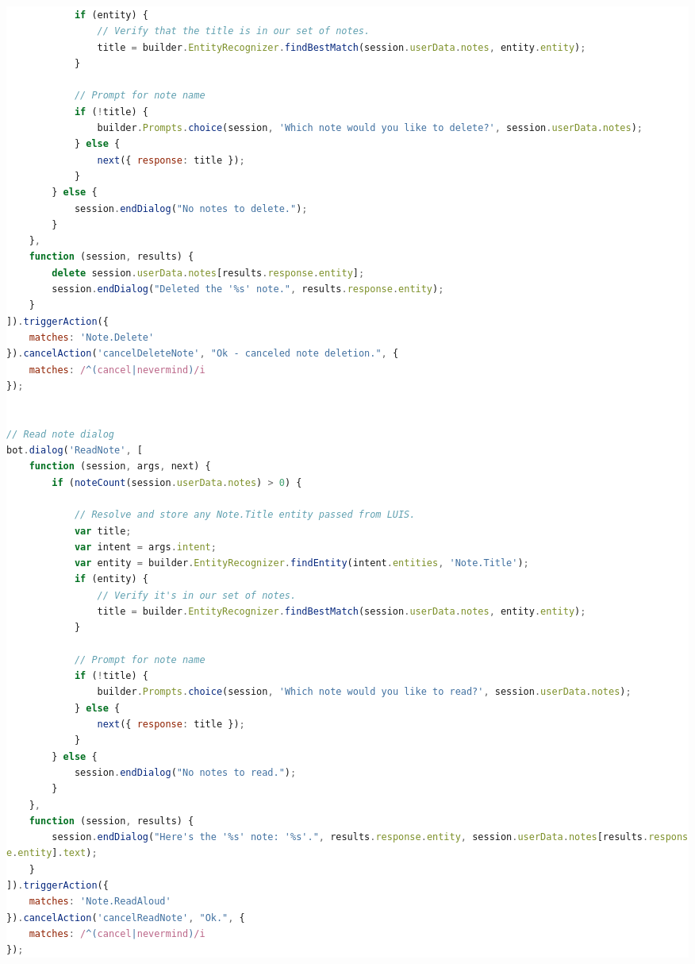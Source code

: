 ```javascript
            if (entity) {
                // Verify that the title is in our set of notes.
                title = builder.EntityRecognizer.findBestMatch(session.userData.notes, entity.entity);
            }
            
            // Prompt for note name
            if (!title) {
                builder.Prompts.choice(session, 'Which note would you like to delete?', session.userData.notes);
            } else {
                next({ response: title });
            }
        } else {
            session.endDialog("No notes to delete.");
        }
    },
    function (session, results) {
        delete session.userData.notes[results.response.entity];        
        session.endDialog("Deleted the '%s' note.", results.response.entity);
    }
]).triggerAction({
    matches: 'Note.Delete'
}).cancelAction('cancelDeleteNote', "Ok - canceled note deletion.", {
    matches: /^(cancel|nevermind)/i
});


// Read note dialog
bot.dialog('ReadNote', [
    function (session, args, next) {
        if (noteCount(session.userData.notes) > 0) {
           
            // Resolve and store any Note.Title entity passed from LUIS.
            var title;
            var intent = args.intent;
            var entity = builder.EntityRecognizer.findEntity(intent.entities, 'Note.Title');
            if (entity) {
                // Verify it's in our set of notes.
                title = builder.EntityRecognizer.findBestMatch(session.userData.notes, entity.entity);
            }
            
            // Prompt for note name
            if (!title) {
                builder.Prompts.choice(session, 'Which note would you like to read?', session.userData.notes);
            } else {
                next({ response: title });
            }
        } else {
            session.endDialog("No notes to read.");
        }
    },
    function (session, results) {        
        session.endDialog("Here's the '%s' note: '%s'.", results.response.entity, session.userData.notes[results.response.entity].text);
    }
]).triggerAction({
    matches: 'Note.ReadAloud'
}).cancelAction('cancelReadNote', "Ok.", {
    matches: /^(cancel|nevermind)/i
});
```

[LUIS]: https://www.luis.ai/
[intentDialog]: https://docs.botframework.com/en-us/node/builder/chat-reference/classes/_botbuilder_d_.intentdialog.html
[intentDialog_matches]: https://docs.botframework.com/en-us/node/builder/chat-reference/classes/_botbuilder_d_.intentdialog.html#matches 
[NotesSample]: https://github.com/Microsoft/BotFramework-Samples/tree/master/docs-samples/Node/basics-naturalLanguage
[triggerAction]: https://docs.botframework.com/en-us/node/builder/chat-reference/classes/_botbuilder_d_.dialog.html#triggeraction
[confirmPrompt]: https://docs.botframework.com/en-us/node/builder/chat-reference/interfaces/_botbuilder_d_.itriggeractionoptions.html#confirmprompt
[waterfall]: bot-builder-nodejs-dialog-manage-conversation-flow.md#manage-conversation-flow-with-a-waterfall
[session_userData]: https://docs.botframework.com/en-us/node/builder/chat-reference/classes/_botbuilder_d_.session.html#userdata
[EntityRecognizer_findEntity]: https://docs.botframework.com/en-us/node/builder/chat-reference/classes/_botbuilder_d_.entityrecognizer.html#findentity
[matches]: https://docs.botframework.com/en-us/node/builder/chat-reference/interfaces/_botbuilder_d_.itriggeractionoptions.html#matches
[LUISAzureDocs]: /azure/cognitive-services/LUIS/Home
[Dialog]: https://docs.botframework.com/en-us/node/builder/chat-reference/classes/_botbuilder_d_.dialog.html
[IntentRecognizerSetOptions]: https://docs.botframework.com/en-us/node/builder/chat-reference/interfaces/_botbuilder_d_.iintentrecognizersetoptions.html
[LuisRecognizer]: https://docs.botframework.com/en-us/node/builder/chat-reference/classes/_botbuilder_d_.luisrecognizer
[LUISConcepts]: https://docs.botframework.com/en-us/node/builder/guides/understanding-natural-language/
[DisambiguationSample]: https://aka.ms/v3-js-onDisambiguateRoute
[IDisambiguateRouteHandler]: https://docs.botframework.com/en-us/node/builder/chat-reference/interfaces/_botbuilder_d_.idisambiguateroutehandler.html
[RegExpRecognizer]: https://docs.botframework.com/en-us/node/builder/chat-reference/classes/_botbuilder_d_.regexprecognizer.html
[AlarmBot]: https://aka.ms/v3-js-luisSample
[UniversalBot]: https://docs.botframework.com/en-us/node/builder/chat-reference/classes/_botbuilder_d_.universalbot.html